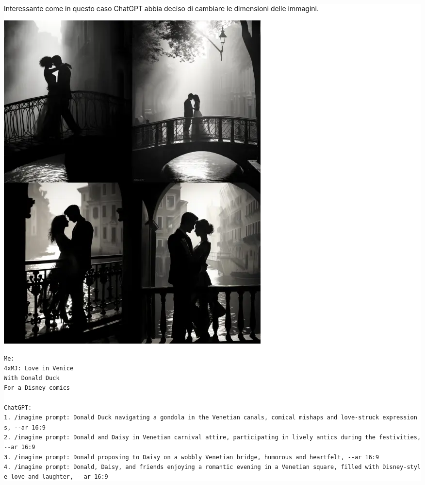 Interessante come in questo caso ChatGPT abbia deciso di cambiare le dimensioni delle immagini.

![Immagine](./image-03.webp)

```text
Me:
4xMJ: Love in Venice
With Donald Duck
For a Disney comics

ChatGPT:
1. /imagine prompt: Donald Duck navigating a gondola in the Venetian canals, comical mishaps and love-struck expressions, --ar 16:9
2. /imagine prompt: Donald and Daisy in Venetian carnival attire, participating in lively antics during the festivities, --ar 16:9
3. /imagine prompt: Donald proposing to Daisy on a wobbly Venetian bridge, humorous and heartfelt, --ar 16:9
4. /imagine prompt: Donald, Daisy, and friends enjoying a romantic evening in a Venetian square, filled with Disney-style love and laughter, --ar 16:9
```
